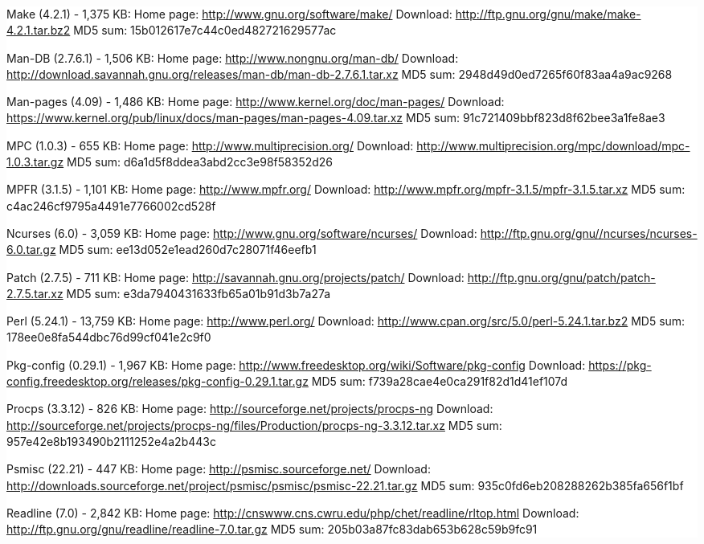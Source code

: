 Make (4.2.1) - 1,375 KB:
Home page: http://www.gnu.org/software/make/
Download: http://ftp.gnu.org/gnu/make/make-4.2.1.tar.bz2
MD5 sum: 15b012617e7c44c0ed482721629577ac

Man-DB (2.7.6.1) - 1,506 KB:
Home page: http://www.nongnu.org/man-db/
Download: http://download.savannah.gnu.org/releases/man-db/man-db-2.7.6.1.tar.xz
MD5 sum: 2948d49d0ed7265f60f83aa4a9ac9268

Man-pages (4.09) - 1,486 KB:
Home page: http://www.kernel.org/doc/man-pages/
Download: https://www.kernel.org/pub/linux/docs/man-pages/man-pages-4.09.tar.xz
MD5 sum: 91c721409bbf823d8f62bee3a1fe8ae3

MPC (1.0.3) - 655 KB:
Home page: http://www.multiprecision.org/
Download: http://www.multiprecision.org/mpc/download/mpc-1.0.3.tar.gz
MD5 sum: d6a1d5f8ddea3abd2cc3e98f58352d26

MPFR (3.1.5) - 1,101 KB:
Home page: http://www.mpfr.org/
Download: http://www.mpfr.org/mpfr-3.1.5/mpfr-3.1.5.tar.xz
MD5 sum: c4ac246cf9795a4491e7766002cd528f

Ncurses (6.0) - 3,059 KB:
Home page: http://www.gnu.org/software/ncurses/
Download: http://ftp.gnu.org/gnu//ncurses/ncurses-6.0.tar.gz
MD5 sum: ee13d052e1ead260d7c28071f46eefb1

Patch (2.7.5) - 711 KB:
Home page: http://savannah.gnu.org/projects/patch/
Download: http://ftp.gnu.org/gnu/patch/patch-2.7.5.tar.xz
MD5 sum: e3da7940431633fb65a01b91d3b7a27a

Perl (5.24.1) - 13,759 KB:
Home page: http://www.perl.org/
Download: http://www.cpan.org/src/5.0/perl-5.24.1.tar.bz2
MD5 sum: 178ee0e8fa544dbc76d99cf041e2c9f0

Pkg-config (0.29.1) - 1,967 KB:
Home page: http://www.freedesktop.org/wiki/Software/pkg-config
Download: https://pkg-config.freedesktop.org/releases/pkg-config-0.29.1.tar.gz
MD5 sum: f739a28cae4e0ca291f82d1d41ef107d

Procps (3.3.12) - 826 KB:
Home page: http://sourceforge.net/projects/procps-ng
Download: http://sourceforge.net/projects/procps-ng/files/Production/procps-ng-3.3.12.tar.xz
MD5 sum: 957e42e8b193490b2111252e4a2b443c

Psmisc (22.21) - 447 KB:
Home page: http://psmisc.sourceforge.net/
Download: http://downloads.sourceforge.net/project/psmisc/psmisc/psmisc-22.21.tar.gz
MD5 sum: 935c0fd6eb208288262b385fa656f1bf

Readline (7.0) - 2,842 KB:
Home page: http://cnswww.cns.cwru.edu/php/chet/readline/rltop.html
Download: http://ftp.gnu.org/gnu/readline/readline-7.0.tar.gz
MD5 sum: 205b03a87fc83dab653b628c59b9fc91
